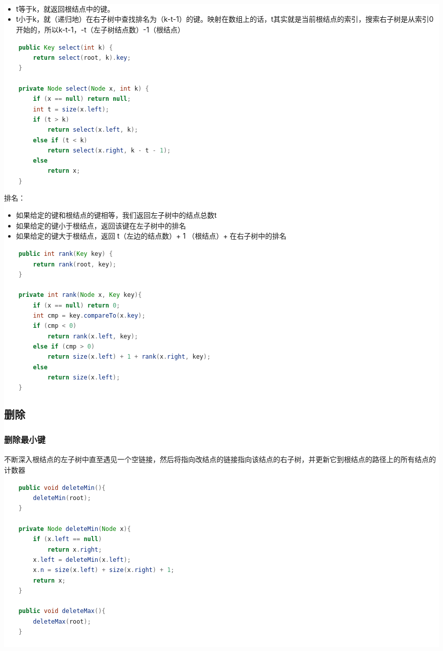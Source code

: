 -   t等于k，就返回根结点中的键。
-   t小于k，就（递归地）在右子树中查找排名为（k-t-1）的键。映射在数组上的话，t其实就是当前根结点的索引，搜索右子树是从索引0开始的，所以k-t-1，-t（左子树结点数）-1（根结点）

```java
    public Key select(int k) {
        return select(root, k).key;
    }

    private Node select(Node x, int k) {
        if (x == null) return null;
        int t = size(x.left);
        if (t > k)
            return select(x.left, k);
        else if (t < k)
            return select(x.right, k - t - 1);
        else
            return x;
    }
```

排名：

-   如果给定的键和根结点的键相等，我们返回左子树中的结点总数t
-   如果给定的键小于根结点，返回该键在左子树中的排名
-   如果给定的键大于根结点，返回 t（左边的结点数）+ 1 （根结点）+ 在右子树中的排名

```java
    public int rank(Key key) {
        return rank(root, key);
    }

    private int rank(Node x, Key key){
        if (x == null) return 0;
        int cmp = key.compareTo(x.key);
        if (cmp < 0)
            return rank(x.left, key);
        else if (cmp > 0)
            return size(x.left) + 1 + rank(x.right, key);
        else 
            return size(x.left);
    }
```

## 删除

### 删除最小键

不断深入根结点的左子树中直至遇见一个空链接，然后将指向改结点的链接指向该结点的右子树，并更新它到根结点的路径上的所有结点的计数器

```java
    public void deleteMin(){
        deleteMin(root);
    }

    private Node deleteMin(Node x){
        if (x.left == null) 
            return x.right;
        x.left = deleteMin(x.left);
        x.n = size(x.left) + size(x.right) + 1;
        return x;
    }
    
    public void deleteMax(){
        deleteMax(root);
    }
    
```